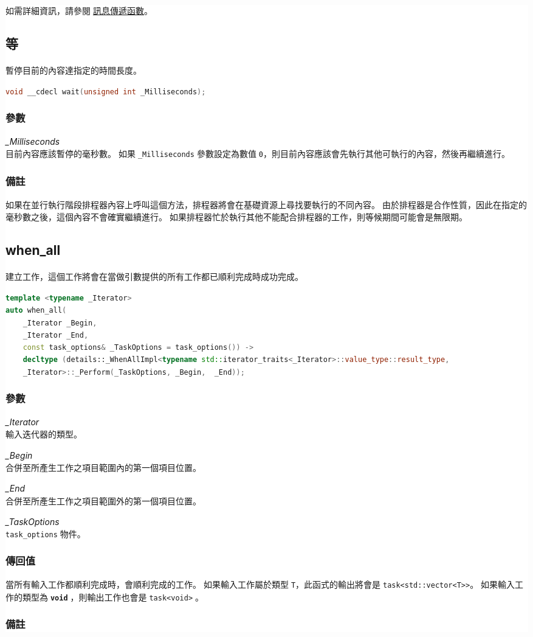 如需詳細資訊，請參閱 [訊息傳遞函數](../../../parallel/concrt/message-passing-functions.md)。

## <a name="wait"></a><a name="wait"></a> 等

暫停目前的內容達指定的時間長度。

```cpp
void __cdecl wait(unsigned int _Milliseconds);
```

### <a name="parameters"></a>參數

*_Milliseconds*<br/>
目前內容應該暫停的毫秒數。 如果 `_Milliseconds` 參數設定為數值 `0`，則目前內容應該會先執行其他可執行的內容，然後再繼續進行。

### <a name="remarks"></a>備註

如果在並行執行階段排程器內容上呼叫這個方法，排程器將會在基礎資源上尋找要執行的不同內容。 由於排程器是合作性質，因此在指定的毫秒數之後，這個內容不會確實繼續進行。 如果排程器忙於執行其他不能配合排程器的工作，則等候期間可能會是無限期。

## <a name="when_all"></a><a name="when_all"></a> when_all

建立工作，這個工作將會在當做引數提供的所有工作都已順利完成時成功完成。

```cpp
template <typename _Iterator>
auto when_all(
    _Iterator _Begin,
    _Iterator _End,
    const task_options& _TaskOptions = task_options()) ->
    decltype (details::_WhenAllImpl<typename std::iterator_traits<_Iterator>::value_type::result_type,
    _Iterator>::_Perform(_TaskOptions, _Begin,  _End));
```

### <a name="parameters"></a>參數

*_Iterator*<br/>
輸入迭代器的類型。

*_Begin*<br/>
合併至所產生工作之項目範圍內的第一個項目位置。

*_End*<br/>
合併至所產生工作之項目範圍外的第一個項目位置。

*_TaskOptions*<br/>
`task_options` 物件。

### <a name="return-value"></a>傳回值

當所有輸入工作都順利完成時，會順利完成的工作。 如果輸入工作屬於類型 `T`，此函式的輸出將會是 `task<std::vector<T>>`。 如果輸入工作的類型為 **`void`** ，則輸出工作也會是 `task<void>` 。

### <a name="remarks"></a>備註
